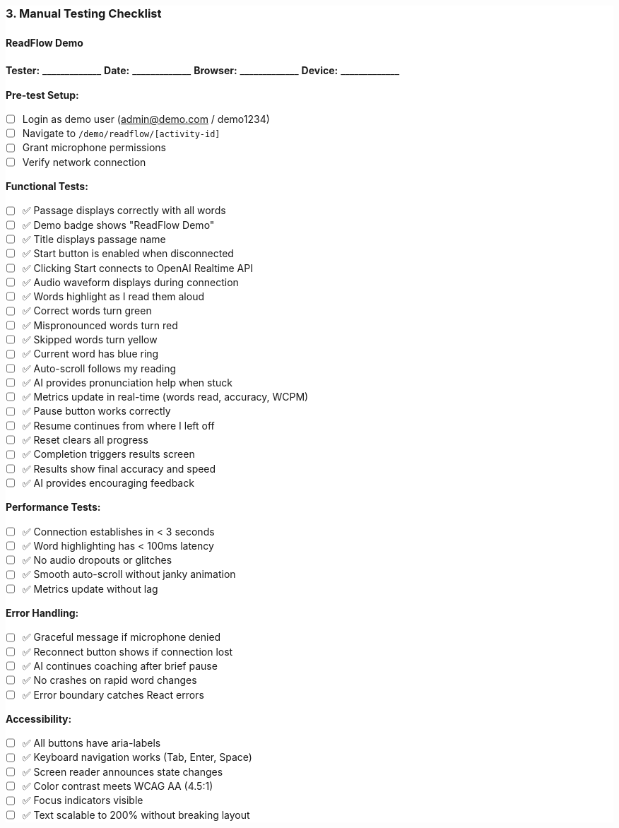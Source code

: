 
### 3. Manual Testing Checklist

#### ReadFlow Demo

**Tester:** _____________
**Date:** _____________
**Browser:** _____________
**Device:** _____________

**Pre-test Setup:**
- [ ] Login as demo user (admin@demo.com / demo1234)
- [ ] Navigate to `/demo/readflow/[activity-id]`
- [ ] Grant microphone permissions
- [ ] Verify network connection

**Functional Tests:**
- [ ] ✅ Passage displays correctly with all words
- [ ] ✅ Demo badge shows "ReadFlow Demo"
- [ ] ✅ Title displays passage name
- [ ] ✅ Start button is enabled when disconnected
- [ ] ✅ Clicking Start connects to OpenAI Realtime API
- [ ] ✅ Audio waveform displays during connection
- [ ] ✅ Words highlight as I read them aloud
- [ ] ✅ Correct words turn green
- [ ] ✅ Mispronounced words turn red
- [ ] ✅ Skipped words turn yellow
- [ ] ✅ Current word has blue ring
- [ ] ✅ Auto-scroll follows my reading
- [ ] ✅ AI provides pronunciation help when stuck
- [ ] ✅ Metrics update in real-time (words read, accuracy, WCPM)
- [ ] ✅ Pause button works correctly
- [ ] ✅ Resume continues from where I left off
- [ ] ✅ Reset clears all progress
- [ ] ✅ Completion triggers results screen
- [ ] ✅ Results show final accuracy and speed
- [ ] ✅ AI provides encouraging feedback

**Performance Tests:**
- [ ] ✅ Connection establishes in < 3 seconds
- [ ] ✅ Word highlighting has < 100ms latency
- [ ] ✅ No audio dropouts or glitches
- [ ] ✅ Smooth auto-scroll without janky animation
- [ ] ✅ Metrics update without lag

**Error Handling:**
- [ ] ✅ Graceful message if microphone denied
- [ ] ✅ Reconnect button shows if connection lost
- [ ] ✅ AI continues coaching after brief pause
- [ ] ✅ No crashes on rapid word changes
- [ ] ✅ Error boundary catches React errors

**Accessibility:**
- [ ] ✅ All buttons have aria-labels
- [ ] ✅ Keyboard navigation works (Tab, Enter, Space)
- [ ] ✅ Screen reader announces state changes
- [ ] ✅ Color contrast meets WCAG AA (4.5:1)
- [ ] ✅ Focus indicators visible
- [ ] ✅ Text scalable to 200% without breaking layout
